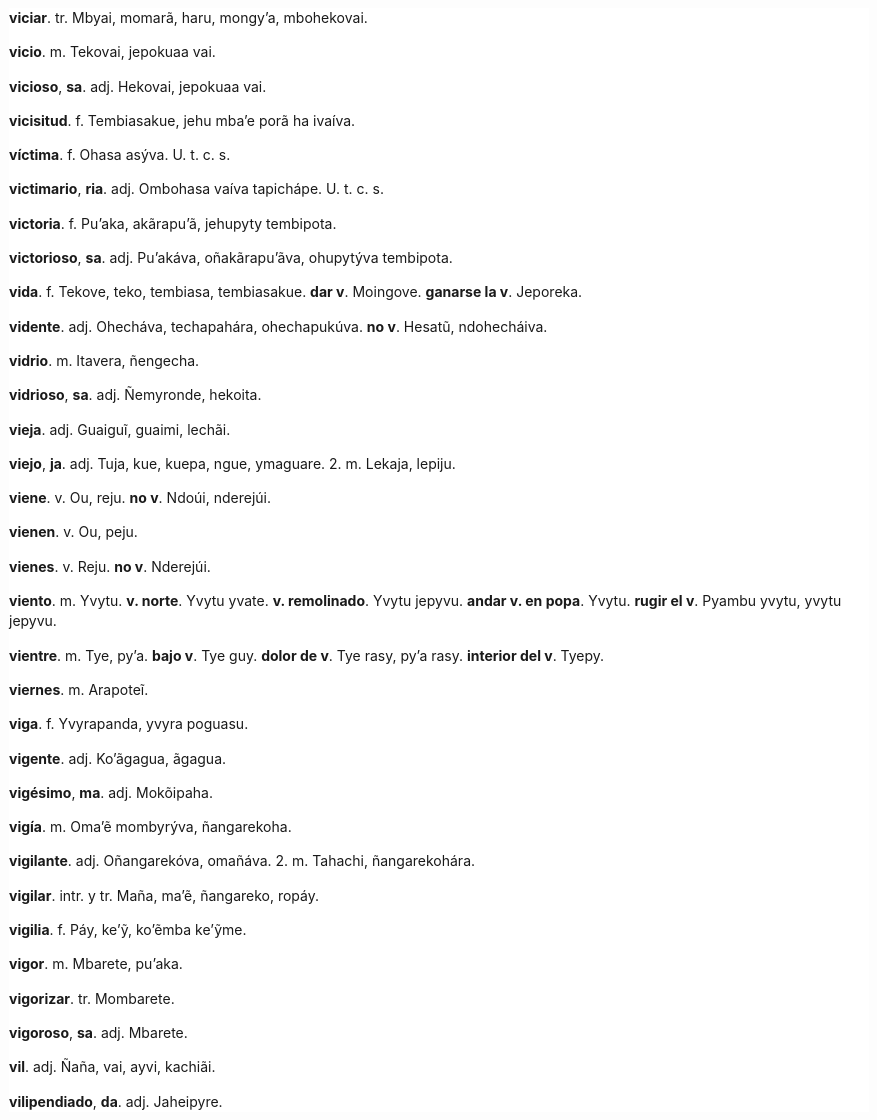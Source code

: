 **viciar**. tr. Mbyai, momarã, haru, mongy’a, mbohekovai.

**vicio**. m. Tekovai, jepokuaa vai.

**vicioso**, **sa**. adj. Hekovai, jepokuaa vai.

**vicisitud**. f. Tembiasakue, jehu mba’e porã ha ivaíva.

**víctima**. f. Ohasa asýva. U. t. c. s.

**victimario**, **ria**. adj. Ombohasa vaíva tapichápe. U. t. c. s.

**victoria**. f. Pu’aka, akãrapu’ã, jehupyty tembipota.

**victorioso**, **sa**. adj. Pu’akáva, oñakãrapu’ãva, ohupytýva tembipota.

**vida**. f. Tekove, teko, tembiasa, tembiasakue. **dar v**. Moingove. **ganarse la v**. Jeporeka.

**vidente**. adj. Ohecháva, techapahára, ohechapukúva. **no v**. Hesatũ, ndohecháiva.

**vidrio**. m. Itavera, ñengecha.

**vidrioso**, **sa**. adj. Ñemyronde, hekoita.

**vieja**. adj. Guaiguĩ, guaimi, lechãi.

**viejo**, **ja**. adj. Tuja, kue, kuepa, ngue, ymaguare. 2. m. Lekaja, lepiju.

**viene**. v. Ou, reju. **no v**. Ndoúi, nderejúi.

**vienen**. v. Ou, peju.

**vienes**. v. Reju. **no v**. Nderejúi.

**viento**. m. Yvytu. **v. norte**. Yvytu yvate. **v. remolinado**. Yvytu jepyvu. **andar v. en popa**. Yvytu. **rugir el v**. Pyambu yvytu, yvytu jepyvu.

**vientre**. m. Tye, py’a. **bajo v**. Tye guy. **dolor de v**. Tye rasy, py’a rasy. **interior del v**. Tyepy.

**viernes**. m. Arapoteĩ.

**viga**. f. Yvyrapanda, yvyra poguasu.

**vigente**. adj. Ko’ãgagua, ãgagua.

**vigésimo**, **ma**. adj. Mokõipaha.

**vigía**. m. Oma’ẽ mombyrýva, ñangarekoha.

**vigilante**. adj. Oñangarekóva, omañáva. 2. m. Tahachi, ñangarekohára.

**vigilar**. intr. y tr. Maña, ma’ẽ, ñangareko, ropáy.

**vigilia**. f. Páy, ke’ỹ, ko’ẽmba ke’ỹme.

**vigor**. m. Mbarete, pu’aka.

**vigorizar**. tr. Mombarete.

**vigoroso**, **sa**. adj. Mbarete.

**vil**. adj. Ñaña, vai, ayvi, kachiãi.

**vilipendiado**, **da**. adj. Jaheipyre.
